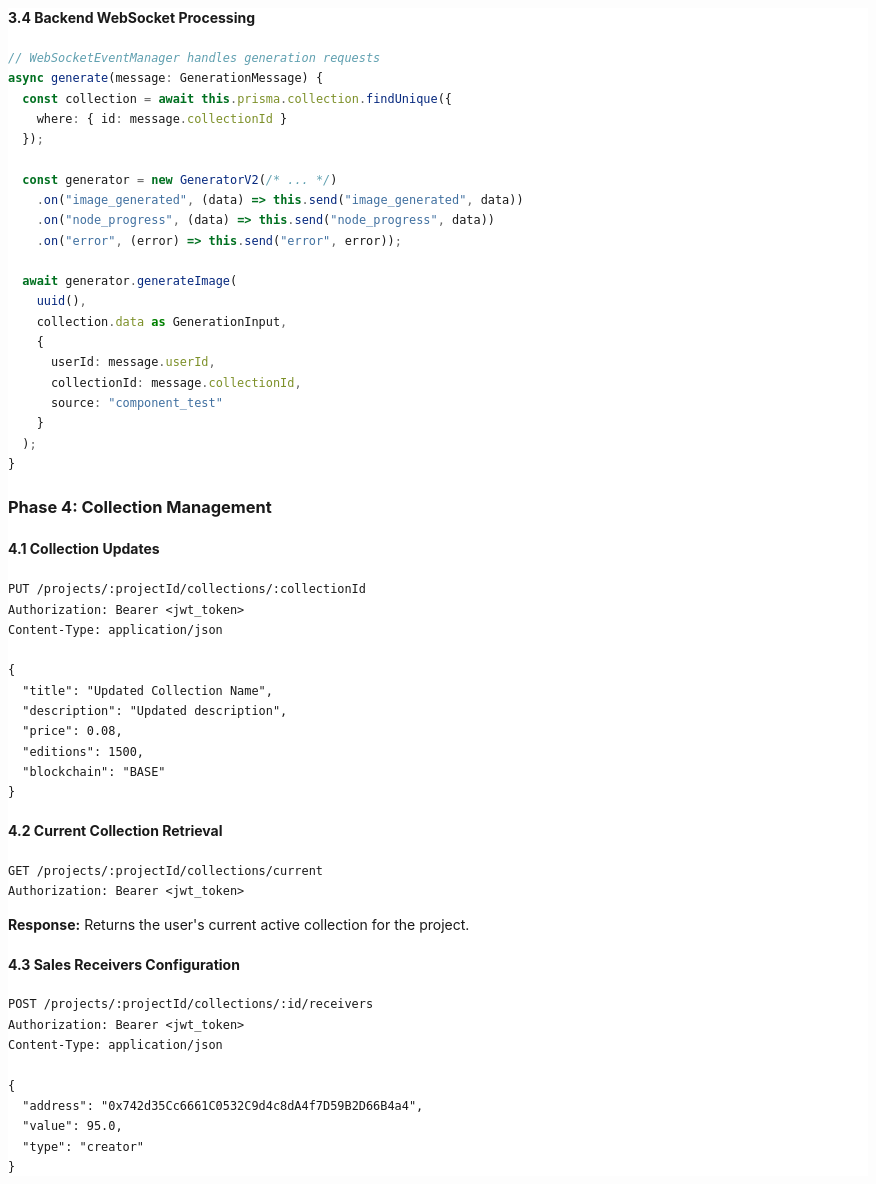 #### 3.4 Backend WebSocket Processing
```typescript
// WebSocketEventManager handles generation requests
async generate(message: GenerationMessage) {
  const collection = await this.prisma.collection.findUnique({
    where: { id: message.collectionId }
  });

  const generator = new GeneratorV2(/* ... */)
    .on("image_generated", (data) => this.send("image_generated", data))
    .on("node_progress", (data) => this.send("node_progress", data))
    .on("error", (error) => this.send("error", error));

  await generator.generateImage(
    uuid(),
    collection.data as GenerationInput,
    {
      userId: message.userId,
      collectionId: message.collectionId,
      source: "component_test"
    }
  );
}
```

### Phase 4: Collection Management

#### 4.1 Collection Updates
```http
PUT /projects/:projectId/collections/:collectionId
Authorization: Bearer <jwt_token>
Content-Type: application/json

{
  "title": "Updated Collection Name",
  "description": "Updated description",
  "price": 0.08,
  "editions": 1500,
  "blockchain": "BASE"
}
```

#### 4.2 Current Collection Retrieval
```http
GET /projects/:projectId/collections/current
Authorization: Bearer <jwt_token>
```

**Response:** Returns the user's current active collection for the project.

#### 4.3 Sales Receivers Configuration
```http
POST /projects/:projectId/collections/:id/receivers
Authorization: Bearer <jwt_token>
Content-Type: application/json

{
  "address": "0x742d35Cc6661C0532C9d4c8dA4f7D59B2D66B4a4",
  "value": 95.0,
  "type": "creator"
}
```
